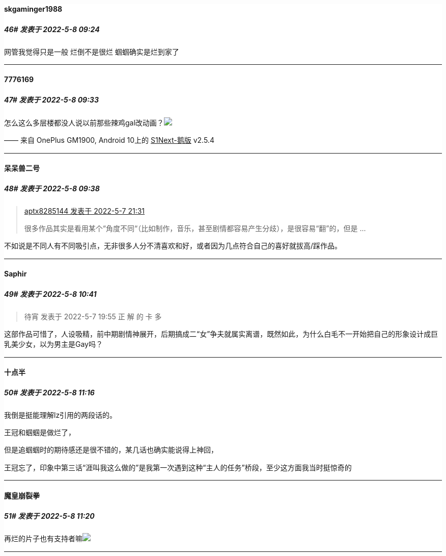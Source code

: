 ####  skgaminger1988  
##### 46#       发表于 2022-5-8 09:24

网管我觉得只是一般 烂倒不是很烂 蝈蝈确实是烂到家了

*****

####  7776169  
##### 47#       发表于 2022-5-8 09:33

怎么这么多层楼都没人说以前那些辣鸡gal改动画？<img src="https://static.saraba1st.com/image/smiley/face2017/001.png" referrerpolicy="no-referrer">

—— 来自 OnePlus GM1900, Android 10上的 [S1Next-鹅版](https://github.com/ykrank/S1-Next/releases) v2.5.4

*****

####  呆呆兽二号  
##### 48#       发表于 2022-5-8 09:38

<blockquote><a href="httphttps://bbs.saraba1st.com/2b/forum.php?mod=redirect&amp;goto=findpost&amp;pid=55732462&amp;ptid=2068345" target="_blank">aptx8285144 发表于 2022-5-7 21:31</a>

很多作品其实是看用某个“角度不同“（比如制作，音乐，甚至剧情都容易产生分歧），是很容易“翻”的，但是 ...</blockquote>
不如说是不同人有不同吸引点，无非很多人分不清喜欢和好，或者因为几点符合自己的喜好就拔高/踩作品。

*****

####  Saphir  
##### 49#       发表于 2022-5-8 10:41

<blockquote>待宵 发表于 2022-5-7 19:55
正 解 的 卡 多</blockquote>
这部作品可惜了，人设吸精，前中期剧情神展开，后期搞成二“女”争夫就属实离谱，既然如此，为什么白毛不一开始把自己的形象设计成巨乳美少女，以为男主是Gay吗？

*****

####  十点半  
##### 50#       发表于 2022-5-8 11:16

我倒是挺能理解lz引用的两段话的。

王冠和蝈蝈是做烂了，

但是追蝈蝈时的期待感还是很不错的，某几话也确实能说得上神回，

王冠忘了，印象中第三话“涯叫我这么做的”是我第一次遇到这种“主人的任务”桥段，至少这方面我当时挺惊奇的

*****

####  魔皇崩裂拳  
##### 51#       发表于 2022-5-8 11:20

再烂的片子也有支持者嘛<img src="https://static.saraba1st.com/image/smiley/face2017/066.png" referrerpolicy="no-referrer">

*****
